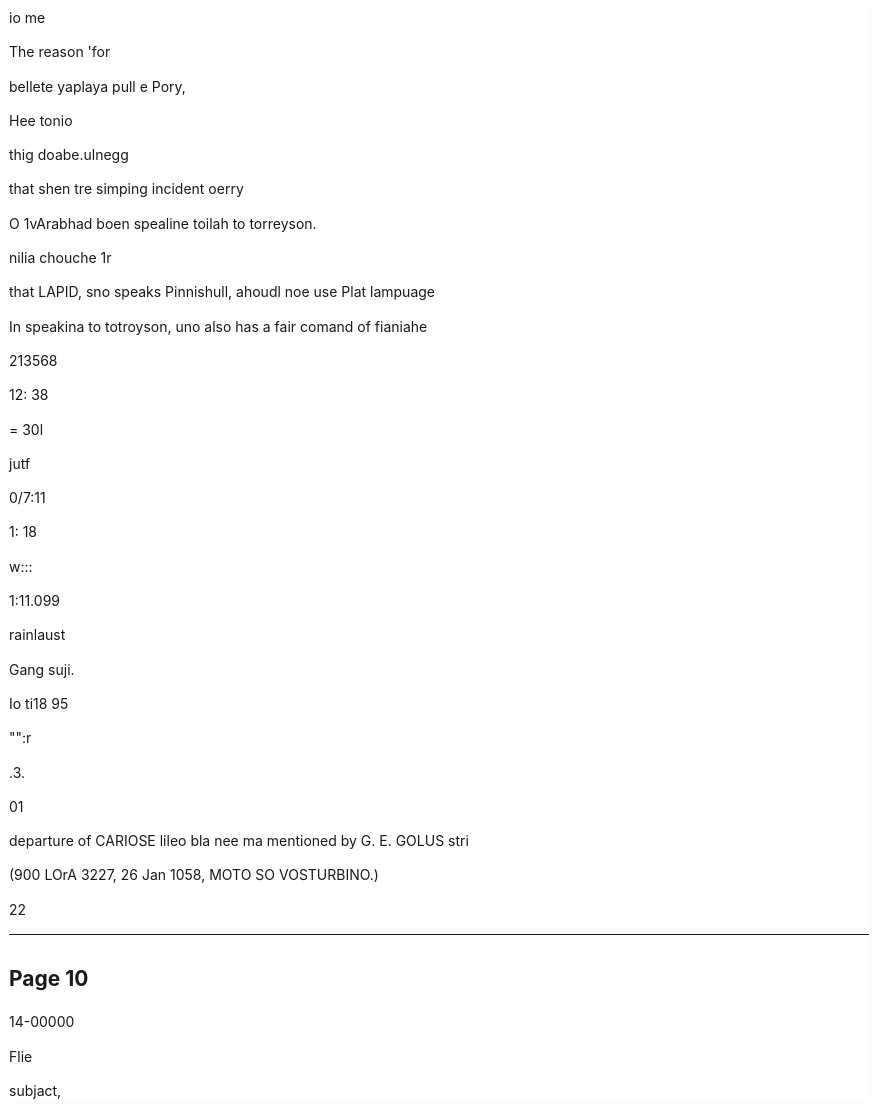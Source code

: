 io me

The reason 'for

bellete yaplaya pull e Pory,

Hee tonio

thig doabe.ulnegg

that shen tre simping incident oerry

O 1vArabhad boen spealine toilah to torreyson.

nilia chouche 1r

that LAPID, sno speaks Pinnishull, ahoudl noe use Plat lampuage

In speakina to totroyson, uno also has a fair comand of fianiahe

213568

12: 38

= 30l

jutf

0/7:11

1: 18

w:::

1:11.099

rainlaust

Gang suji.

Io ti18 95

"":r

.3.

01

departure of CARIOSE lileo bla nee ma mentioned by G. E. GOLUS stri

(900 LOrA 3227, 26 Jan 1058, MOTO SO VOSTURBINO.)

22

---

## Page 10

14-00000

Flie

subjact,
